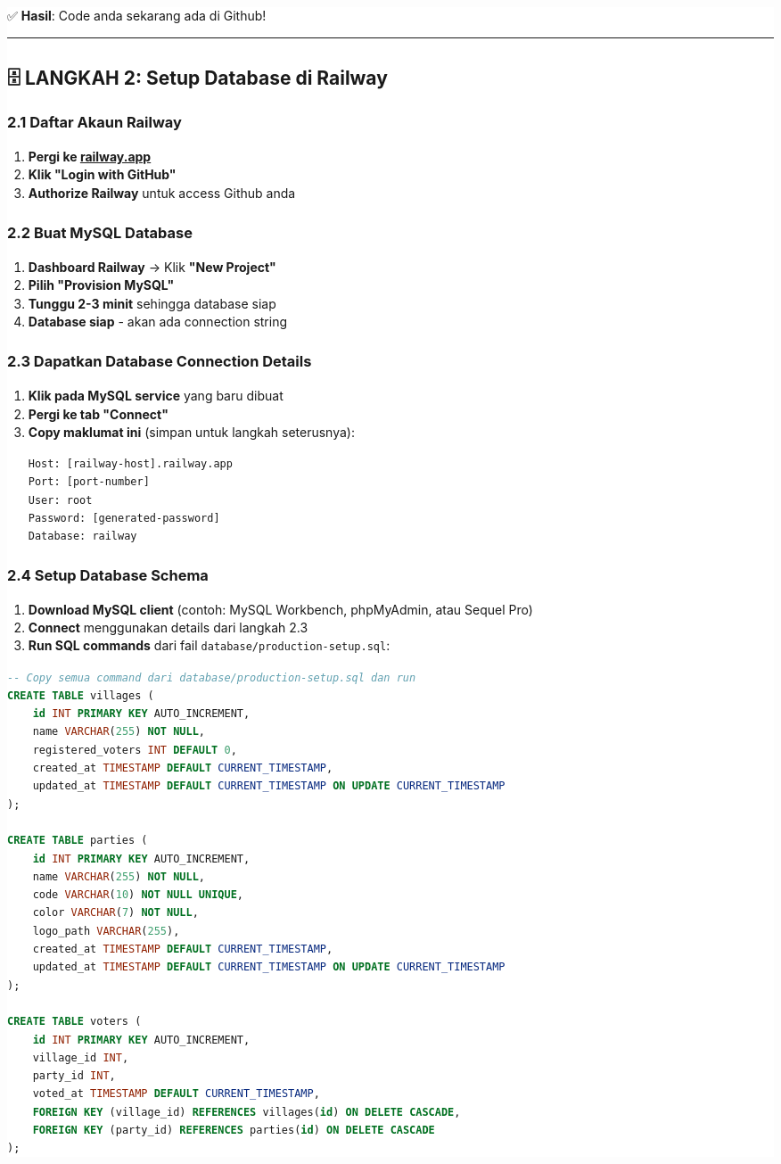 ✅ **Hasil**: Code anda sekarang ada di Github!

---

## 🗄️ **LANGKAH 2: Setup Database di Railway**

### **2.1 Daftar Akaun Railway**
1. **Pergi ke [railway.app](https://railway.app)**
2. **Klik "Login with GitHub"**
3. **Authorize Railway** untuk access Github anda

### **2.2 Buat MySQL Database**
1. **Dashboard Railway** → Klik **"New Project"**
2. **Pilih "Provision MySQL"**
3. **Tunggu 2-3 minit** sehingga database siap
4. **Database siap** - akan ada connection string

### **2.3 Dapatkan Database Connection Details**
1. **Klik pada MySQL service** yang baru dibuat
2. **Pergi ke tab "Connect"**
3. **Copy maklumat ini** (simpan untuk langkah seterusnya):
   ```
   Host: [railway-host].railway.app
   Port: [port-number]
   User: root
   Password: [generated-password]
   Database: railway
   ```

### **2.4 Setup Database Schema**
1. **Download MySQL client** (contoh: MySQL Workbench, phpMyAdmin, atau Sequel Pro)
2. **Connect** menggunakan details dari langkah 2.3
3. **Run SQL commands** dari fail `database/production-setup.sql`:

```sql
-- Copy semua command dari database/production-setup.sql dan run
CREATE TABLE villages (
    id INT PRIMARY KEY AUTO_INCREMENT,
    name VARCHAR(255) NOT NULL,
    registered_voters INT DEFAULT 0,
    created_at TIMESTAMP DEFAULT CURRENT_TIMESTAMP,
    updated_at TIMESTAMP DEFAULT CURRENT_TIMESTAMP ON UPDATE CURRENT_TIMESTAMP
);

CREATE TABLE parties (
    id INT PRIMARY KEY AUTO_INCREMENT,
    name VARCHAR(255) NOT NULL,
    code VARCHAR(10) NOT NULL UNIQUE,
    color VARCHAR(7) NOT NULL,
    logo_path VARCHAR(255),
    created_at TIMESTAMP DEFAULT CURRENT_TIMESTAMP,
    updated_at TIMESTAMP DEFAULT CURRENT_TIMESTAMP ON UPDATE CURRENT_TIMESTAMP
);

CREATE TABLE voters (
    id INT PRIMARY KEY AUTO_INCREMENT,
    village_id INT,
    party_id INT,
    voted_at TIMESTAMP DEFAULT CURRENT_TIMESTAMP,
    FOREIGN KEY (village_id) REFERENCES villages(id) ON DELETE CASCADE,
    FOREIGN KEY (party_id) REFERENCES parties(id) ON DELETE CASCADE
);
```
